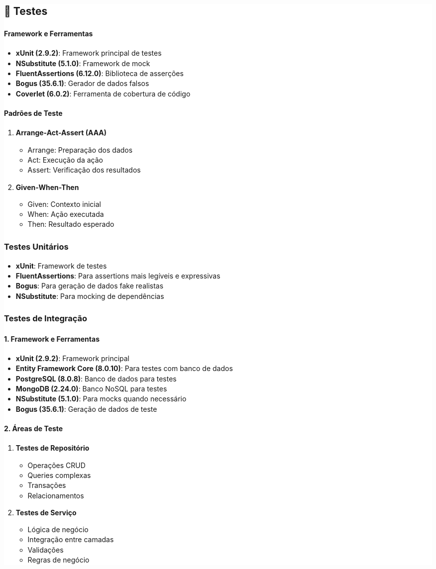 
## 🧪 Testes

#### Framework e Ferramentas
- **xUnit (2.9.2)**: Framework principal de testes
- **NSubstitute (5.1.0)**: Framework de mock
- **FluentAssertions (6.12.0)**: Biblioteca de asserções
- **Bogus (35.6.1)**: Gerador de dados falsos
- **Coverlet (6.0.2)**: Ferramenta de cobertura de código
####  Padrões de Teste

1. **Arrange-Act-Assert (AAA)**
   - Arrange: Preparação dos dados
   - Act: Execução da ação
   - Assert: Verificação dos resultados

2. **Given-When-Then**
   - Given: Contexto inicial
   - When: Ação executada
   - Then: Resultado esperado

### Testes Unitários
- **xUnit**: Framework de testes
- **FluentAssertions**: Para assertions mais legíveis e expressivas
- **Bogus**: Para geração de dados fake realistas
- **NSubstitute**: Para mocking de dependências


### Testes de Integração

#### 1. Framework e Ferramentas
- **xUnit (2.9.2)**: Framework principal
- **Entity Framework Core (8.0.10)**: Para testes com banco de dados
- **PostgreSQL (8.0.8)**: Banco de dados para testes
- **MongoDB (2.24.0)**: Banco NoSQL para testes
- **NSubstitute (5.1.0)**: Para mocks quando necessário
- **Bogus (35.6.1)**: Geração de dados de teste

#### 2. Áreas de Teste

1. **Testes de Repositório**
   - Operações CRUD
   - Queries complexas
   - Transações
   - Relacionamentos

2. **Testes de Serviço**
   - Lógica de negócio
   - Integração entre camadas
   - Validações
   - Regras de negócio
